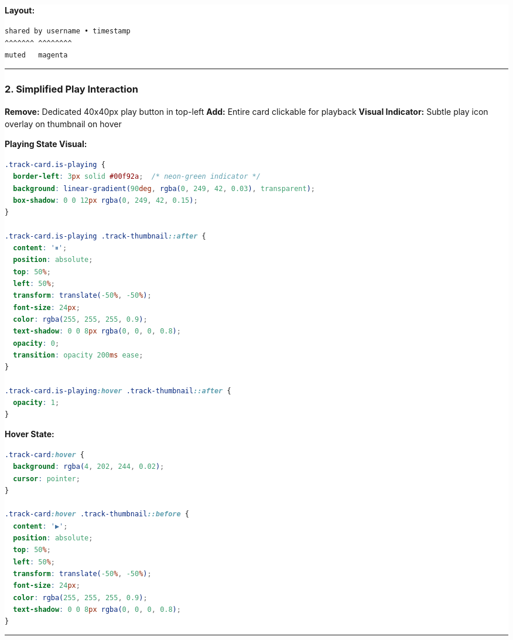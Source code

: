 **Layout:**
```
shared by username • timestamp
^^^^^^^ ^^^^^^^^
muted   magenta
```

---

### 2. Simplified Play Interaction

**Remove:** Dedicated 40x40px play button in top-left
**Add:** Entire card clickable for playback
**Visual Indicator:** Subtle play icon overlay on thumbnail on hover

**Playing State Visual:**
```css
.track-card.is-playing {
  border-left: 3px solid #00f92a;  /* neon-green indicator */
  background: linear-gradient(90deg, rgba(0, 249, 42, 0.03), transparent);
  box-shadow: 0 0 12px rgba(0, 249, 42, 0.15);
}

.track-card.is-playing .track-thumbnail::after {
  content: '⏸';
  position: absolute;
  top: 50%;
  left: 50%;
  transform: translate(-50%, -50%);
  font-size: 24px;
  color: rgba(255, 255, 255, 0.9);
  text-shadow: 0 0 8px rgba(0, 0, 0, 0.8);
  opacity: 0;
  transition: opacity 200ms ease;
}

.track-card.is-playing:hover .track-thumbnail::after {
  opacity: 1;
}
```

**Hover State:**
```css
.track-card:hover {
  background: rgba(4, 202, 244, 0.02);
  cursor: pointer;
}

.track-card:hover .track-thumbnail::before {
  content: '▶';
  position: absolute;
  top: 50%;
  left: 50%;
  transform: translate(-50%, -50%);
  font-size: 24px;
  color: rgba(255, 255, 255, 0.9);
  text-shadow: 0 0 8px rgba(0, 0, 0, 0.8);
}
```

---